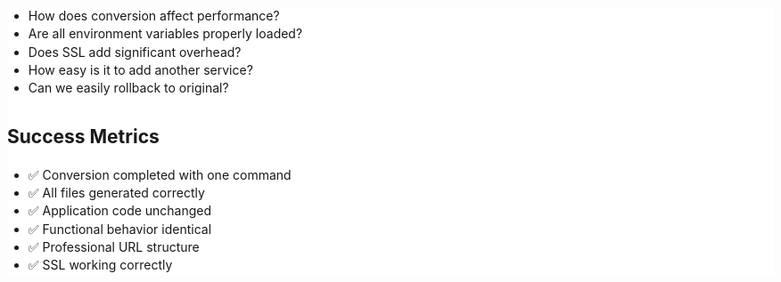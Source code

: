 - How does conversion affect performance?
- Are all environment variables properly loaded?
- Does SSL add significant overhead?
- How easy is it to add another service?
- Can we easily rollback to original?

## Success Metrics

- ✅ Conversion completed with one command
- ✅ All files generated correctly
- ✅ Application code unchanged
- ✅ Functional behavior identical
- ✅ Professional URL structure
- ✅ SSL working correctly
